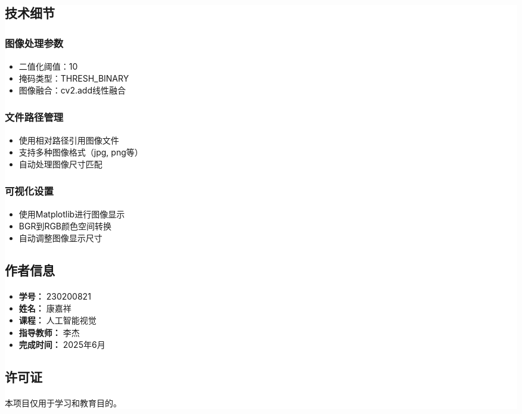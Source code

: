 ## 技术细节

### 图像处理参数
- 二值化阈值：10
- 掩码类型：THRESH_BINARY
- 图像融合：cv2.add线性融合

### 文件路径管理
- 使用相对路径引用图像文件
- 支持多种图像格式（jpg, png等）
- 自动处理图像尺寸匹配

### 可视化设置
- 使用Matplotlib进行图像显示
- BGR到RGB颜色空间转换
- 自动调整图像显示尺寸

## 作者信息

- **学号：** 230200821
- **姓名：** 康嘉祥
- **课程：** 人工智能视觉
- **指导教师：** 李杰
- **完成时间：** 2025年6月

## 许可证

本项目仅用于学习和教育目的。